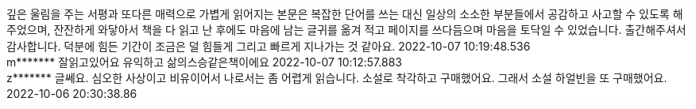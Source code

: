 깊은 울림을 주는 서평과 또다른 매력으로 가볍게 읽어지는 본문은 복잡한 단어를 쓰는 대신 일상의 소소한 부분들에서 공감하고 사고할 수 있도록 해주었으며, 잔잔하게 와닿아서 책을 다 읽고 난 후에도 마음에 남는 글귀를 옮겨 적고 페이지를 쓰다듬으며 마음을 토닥일 수 있었습니다.
출간해주셔서 감사합니다. 덕분에 힘든 기간이 조금은 덜 힘들게 그리고 빠르게 지나가는 것 같아요. 2022-10-07 10:19:48.536 <br/>  m******* 잘읽고있어요 유익하고 삶의스승같은책이에요 2022-10-07 10:12:57.883 <br/>  z******* 글쎄요.  심오한 사상이고 비유이어서  나로서는 좀 어렵게 읽습니다.  소설로 착각하고 구매했어요.  그래서 소설 하얼빈을 또  구매했어요. 2022-10-06 20:30:38.86 <br/>